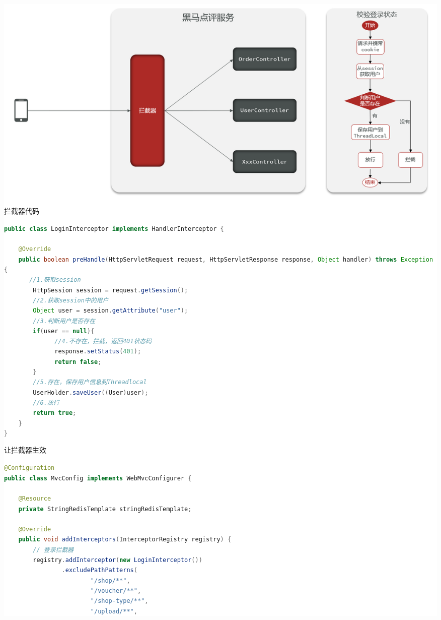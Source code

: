 ![登录验证功能](./images/msglogin/登录验证功能.png)

拦截器代码

```Java
public class LoginInterceptor implements HandlerInterceptor {

    @Override
    public boolean preHandle(HttpServletRequest request, HttpServletResponse response, Object handler) throws Exception {
       //1.获取session
        HttpSession session = request.getSession();
        //2.获取session中的用户
        Object user = session.getAttribute("user");
        //3.判断用户是否存在
        if(user == null){
              //4.不存在，拦截，返回401状态码
              response.setStatus(401);
              return false;
        }
        //5.存在，保存用户信息到Threadlocal
        UserHolder.saveUser((User)user);
        //6.放行
        return true;
    }
}
```

让拦截器生效

```java
@Configuration
public class MvcConfig implements WebMvcConfigurer {

    @Resource
    private StringRedisTemplate stringRedisTemplate;

    @Override
    public void addInterceptors(InterceptorRegistry registry) {
        // 登录拦截器
        registry.addInterceptor(new LoginInterceptor())
                .excludePathPatterns(
                        "/shop/**",
                        "/voucher/**",
                        "/shop-type/**",
                        "/upload/**",
```